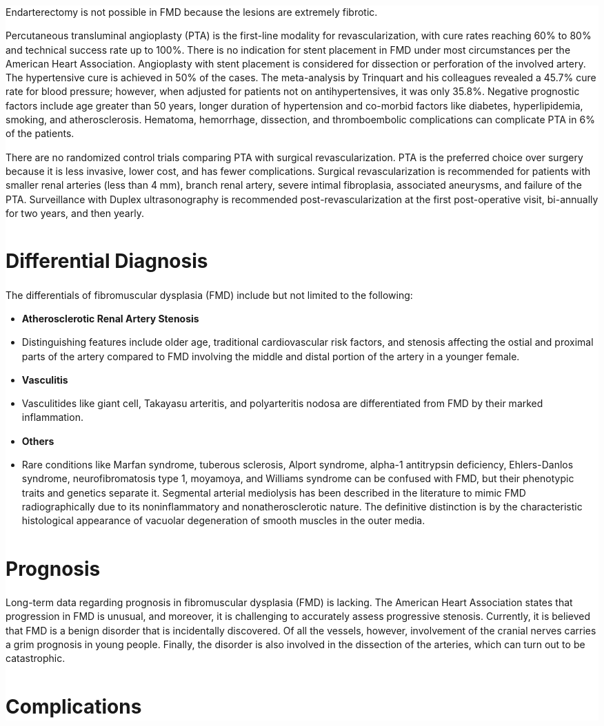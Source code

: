 Endarterectomy is not possible in FMD because the lesions are extremely fibrotic.

Percutaneous transluminal angioplasty (PTA) is the first-line modality for revascularization, with cure rates reaching 60% to 80% and technical success rate up to 100%. There is no indication for stent placement in FMD under most circumstances per the American Heart Association. Angioplasty with stent placement is considered for dissection or perforation of the involved artery. The hypertensive cure is achieved in 50% of the cases. The meta-analysis by Trinquart and his colleagues revealed a 45.7% cure rate for blood pressure; however, when adjusted for patients not on antihypertensives, it was only 35.8%. Negative prognostic factors include age greater than 50 years, longer duration of hypertension and co-morbid factors like diabetes, hyperlipidemia, smoking, and atherosclerosis. Hematoma, hemorrhage, dissection, and thromboembolic complications can complicate PTA in 6% of the patients.

There are no randomized control trials comparing PTA with surgical revascularization. PTA is the preferred choice over surgery because it is less invasive, lower cost, and has fewer complications. Surgical revascularization is recommended for patients with smaller renal arteries (less than 4 mm), branch renal artery, severe intimal fibroplasia, associated aneurysms, and failure of the PTA. Surveillance with Duplex ultrasonography is recommended post-revascularization at the first post-operative visit, bi-annually for two years, and then yearly.

# Differential Diagnosis

The differentials of fibromuscular dysplasia (FMD) include but not limited to the following:

- **Atherosclerotic Renal Artery Stenosis**
- Distinguishing features include older age, traditional cardiovascular risk factors, and stenosis affecting the ostial and proximal parts of the artery compared to FMD involving the middle and distal portion of the artery in a younger female.

- **Vasculitis**
- Vasculitides like giant cell, Takayasu arteritis, and polyarteritis nodosa are differentiated from FMD by their marked inflammation.

- **Others**
- Rare conditions like Marfan syndrome, tuberous sclerosis, Alport syndrome, alpha-1 antitrypsin deficiency, Ehlers-Danlos syndrome, neurofibromatosis type 1, moyamoya, and Williams syndrome can be confused with FMD, but their phenotypic traits and genetics separate it. Segmental arterial mediolysis has been described in the literature to mimic FMD radiographically due to its noninflammatory and nonatherosclerotic nature. The definitive distinction is by the characteristic histological appearance of vacuolar degeneration of smooth muscles in the outer media.

# Prognosis

Long-term data regarding prognosis in fibromuscular dysplasia (FMD) is lacking. The American Heart Association states that progression in FMD is unusual, and moreover, it is challenging to accurately assess progressive stenosis. Currently, it is believed that FMD is a benign disorder that is incidentally discovered. Of all the vessels, however, involvement of the cranial nerves carries a grim prognosis in young people. Finally, the disorder is also involved in the dissection of the arteries, which can turn out to be catastrophic.

# Complications
